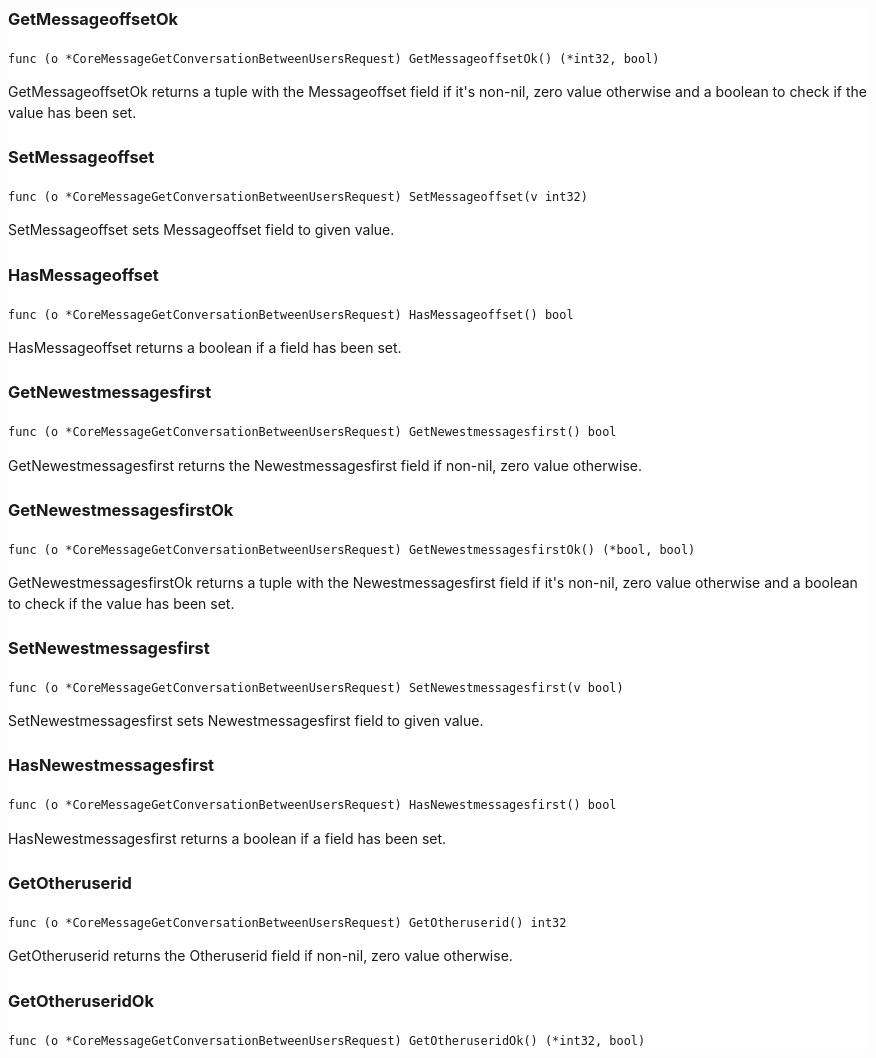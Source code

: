 ### GetMessageoffsetOk

`func (o *CoreMessageGetConversationBetweenUsersRequest) GetMessageoffsetOk() (*int32, bool)`

GetMessageoffsetOk returns a tuple with the Messageoffset field if it's non-nil, zero value otherwise
and a boolean to check if the value has been set.

### SetMessageoffset

`func (o *CoreMessageGetConversationBetweenUsersRequest) SetMessageoffset(v int32)`

SetMessageoffset sets Messageoffset field to given value.

### HasMessageoffset

`func (o *CoreMessageGetConversationBetweenUsersRequest) HasMessageoffset() bool`

HasMessageoffset returns a boolean if a field has been set.

### GetNewestmessagesfirst

`func (o *CoreMessageGetConversationBetweenUsersRequest) GetNewestmessagesfirst() bool`

GetNewestmessagesfirst returns the Newestmessagesfirst field if non-nil, zero value otherwise.

### GetNewestmessagesfirstOk

`func (o *CoreMessageGetConversationBetweenUsersRequest) GetNewestmessagesfirstOk() (*bool, bool)`

GetNewestmessagesfirstOk returns a tuple with the Newestmessagesfirst field if it's non-nil, zero value otherwise
and a boolean to check if the value has been set.

### SetNewestmessagesfirst

`func (o *CoreMessageGetConversationBetweenUsersRequest) SetNewestmessagesfirst(v bool)`

SetNewestmessagesfirst sets Newestmessagesfirst field to given value.

### HasNewestmessagesfirst

`func (o *CoreMessageGetConversationBetweenUsersRequest) HasNewestmessagesfirst() bool`

HasNewestmessagesfirst returns a boolean if a field has been set.

### GetOtheruserid

`func (o *CoreMessageGetConversationBetweenUsersRequest) GetOtheruserid() int32`

GetOtheruserid returns the Otheruserid field if non-nil, zero value otherwise.

### GetOtheruseridOk

`func (o *CoreMessageGetConversationBetweenUsersRequest) GetOtheruseridOk() (*int32, bool)`
